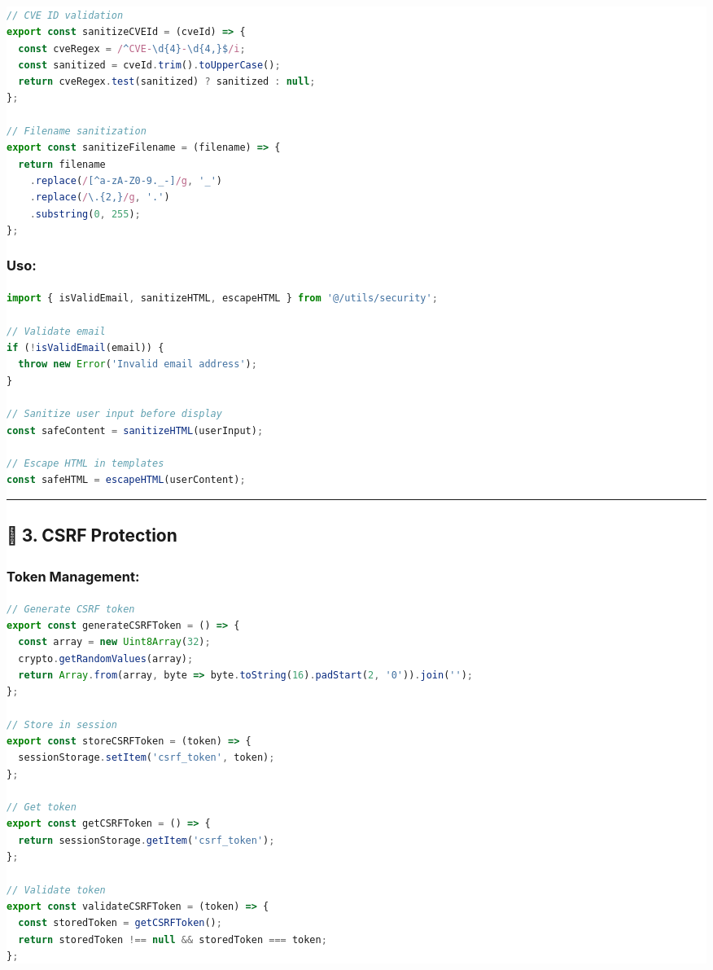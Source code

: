 ```javascript
// CVE ID validation
export const sanitizeCVEId = (cveId) => {
  const cveRegex = /^CVE-\d{4}-\d{4,}$/i;
  const sanitized = cveId.trim().toUpperCase();
  return cveRegex.test(sanitized) ? sanitized : null;
};

// Filename sanitization
export const sanitizeFilename = (filename) => {
  return filename
    .replace(/[^a-zA-Z0-9._-]/g, '_')
    .replace(/\.{2,}/g, '.')
    .substring(0, 255);
};
```

### Uso:

```javascript
import { isValidEmail, sanitizeHTML, escapeHTML } from '@/utils/security';

// Validate email
if (!isValidEmail(email)) {
  throw new Error('Invalid email address');
}

// Sanitize user input before display
const safeContent = sanitizeHTML(userInput);

// Escape HTML in templates
const safeHTML = escapeHTML(userContent);
```

---

## 🔐 3. CSRF Protection

### Token Management:

```javascript
// Generate CSRF token
export const generateCSRFToken = () => {
  const array = new Uint8Array(32);
  crypto.getRandomValues(array);
  return Array.from(array, byte => byte.toString(16).padStart(2, '0')).join('');
};

// Store in session
export const storeCSRFToken = (token) => {
  sessionStorage.setItem('csrf_token', token);
};

// Get token
export const getCSRFToken = () => {
  return sessionStorage.getItem('csrf_token');
};

// Validate token
export const validateCSRFToken = (token) => {
  const storedToken = getCSRFToken();
  return storedToken !== null && storedToken === token;
};
```
